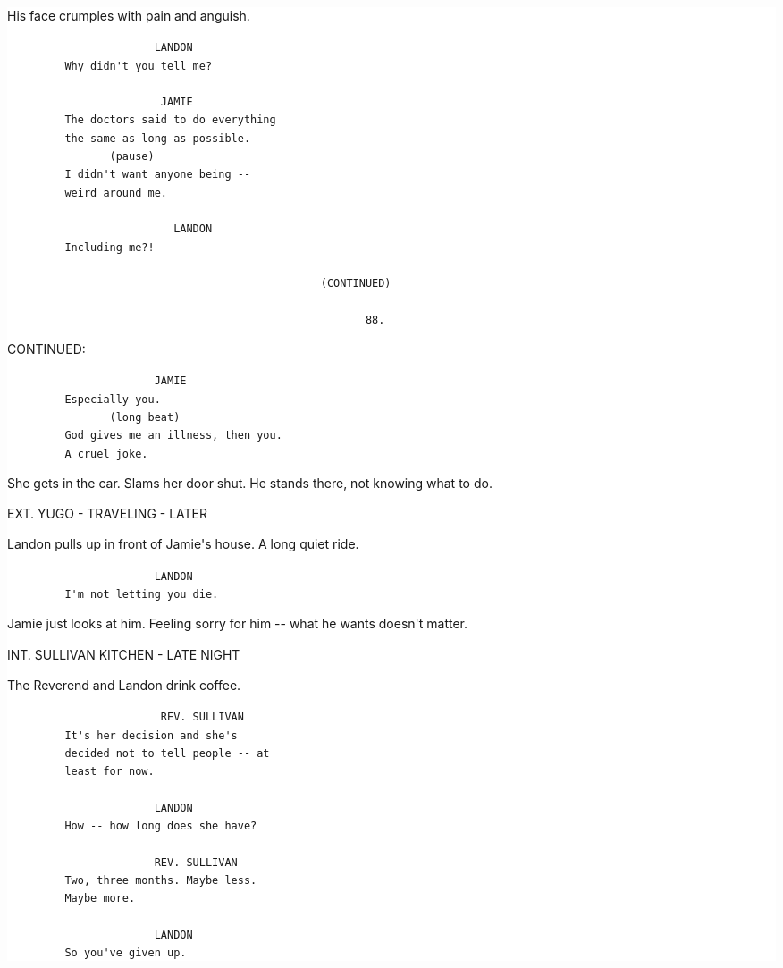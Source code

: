 His face crumples with pain and anguish.

                           LANDON
             Why didn't you tell me?

                            JAMIE
             The doctors said to do everything
             the same as long as possible.
                    (pause)
             I didn't want anyone being --
             weird around me.

                              LANDON
             Including me?!

                                                     (CONTINUED)

                                                            88.

CONTINUED:

                           JAMIE
             Especially you.
                    (long beat)
             God gives me an illness, then you.
             A cruel joke.

She gets in the car. Slams her door shut.       He stands
there, not knowing what to do.


EXT. YUGO - TRAVELING - LATER

Landon pulls up in front of Jamie's house.      A long quiet
ride.

                           LANDON
             I'm not letting you die.

Jamie just looks at him.    Feeling sorry for him -- what he
wants doesn't matter.


INT. SULLIVAN KITCHEN - LATE NIGHT

The Reverend and Landon drink coffee.

                            REV. SULLIVAN
             It's her decision and she's
             decided not to tell people -- at
             least for now.

                           LANDON
             How -- how long does she have?

                           REV. SULLIVAN
             Two, three months. Maybe less.
             Maybe more.

                           LANDON
             So you've given up.
